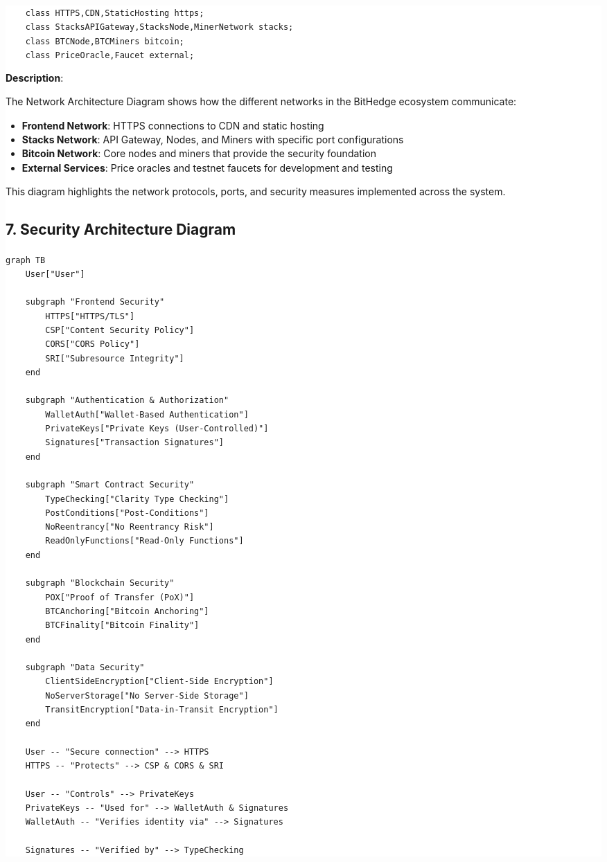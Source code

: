 ```mermaid
    class HTTPS,CDN,StaticHosting https;
    class StacksAPIGateway,StacksNode,MinerNetwork stacks;
    class BTCNode,BTCMiners bitcoin;
    class PriceOracle,Faucet external;
```

**Description**:

The Network Architecture Diagram shows how the different networks in the BitHedge ecosystem communicate:

- **Frontend Network**: HTTPS connections to CDN and static hosting
- **Stacks Network**: API Gateway, Nodes, and Miners with specific port configurations
- **Bitcoin Network**: Core nodes and miners that provide the security foundation
- **External Services**: Price oracles and testnet faucets for development and testing

This diagram highlights the network protocols, ports, and security measures implemented across the system.

## 7. Security Architecture Diagram

```mermaid
graph TB
    User["User"]

    subgraph "Frontend Security"
        HTTPS["HTTPS/TLS"]
        CSP["Content Security Policy"]
        CORS["CORS Policy"]
        SRI["Subresource Integrity"]
    end

    subgraph "Authentication & Authorization"
        WalletAuth["Wallet-Based Authentication"]
        PrivateKeys["Private Keys (User-Controlled)"]
        Signatures["Transaction Signatures"]
    end

    subgraph "Smart Contract Security"
        TypeChecking["Clarity Type Checking"]
        PostConditions["Post-Conditions"]
        NoReentrancy["No Reentrancy Risk"]
        ReadOnlyFunctions["Read-Only Functions"]
    end

    subgraph "Blockchain Security"
        POX["Proof of Transfer (PoX)"]
        BTCAnchoring["Bitcoin Anchoring"]
        BTCFinality["Bitcoin Finality"]
    end

    subgraph "Data Security"
        ClientSideEncryption["Client-Side Encryption"]
        NoServerStorage["No Server-Side Storage"]
        TransitEncryption["Data-in-Transit Encryption"]
    end

    User -- "Secure connection" --> HTTPS
    HTTPS -- "Protects" --> CSP & CORS & SRI

    User -- "Controls" --> PrivateKeys
    PrivateKeys -- "Used for" --> WalletAuth & Signatures
    WalletAuth -- "Verifies identity via" --> Signatures

    Signatures -- "Verified by" --> TypeChecking
```